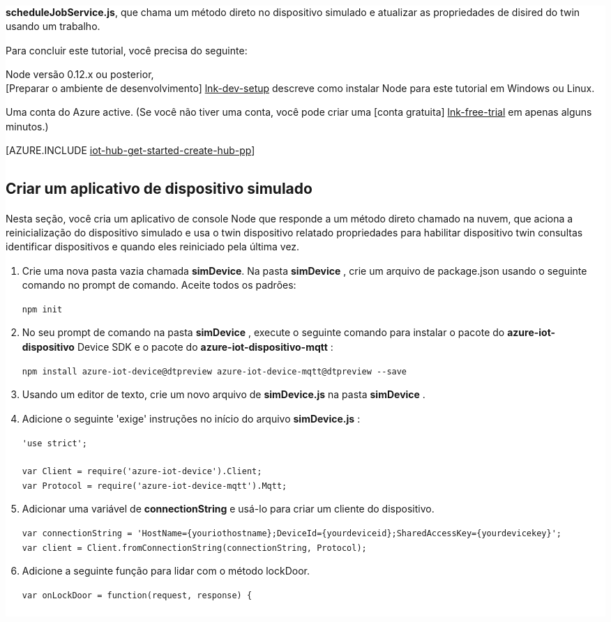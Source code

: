**scheduleJobService.js**, que chama um método direto no dispositivo simulado e atualizar as propriedades de disired do twin usando um trabalho.

Para concluir este tutorial, você precisa do seguinte:

Node versão 0.12.x ou posterior, <br/>  [Preparar o ambiente de desenvolvimento] [ lnk-dev-setup] descreve como instalar Node para este tutorial em Windows ou Linux.

Uma conta do Azure active. (Se você não tiver uma conta, você pode criar uma [conta gratuita] [ lnk-free-trial] em apenas alguns minutos.)

[AZURE.INCLUDE [iot-hub-get-started-create-hub-pp](../../includes/iot-hub-get-started-create-hub-pp.md)]

## <a name="create-a-simulated-device-app"></a>Criar um aplicativo de dispositivo simulado

Nesta seção, você cria um aplicativo de console Node que responde a um método direto chamado na nuvem, que aciona a reinicialização do dispositivo simulado e usa o twin dispositivo relatado propriedades para habilitar dispositivo twin consultas identificar dispositivos e quando eles reiniciado pela última vez.

1. Crie uma nova pasta vazia chamada **simDevice**.  Na pasta **simDevice** , crie um arquivo de package.json usando o seguinte comando no prompt de comando.  Aceite todos os padrões:

    ```
    npm init
    ```
    
2. No seu prompt de comando na pasta **simDevice** , execute o seguinte comando para instalar o pacote do **azure-iot-dispositivo** Device SDK e o pacote do **azure-iot-dispositivo-mqtt** :

    ```
    npm install azure-iot-device@dtpreview azure-iot-device-mqtt@dtpreview --save
    ```

3. Usando um editor de texto, crie um novo arquivo de **simDevice.js** na pasta **simDevice** .

4. Adicione o seguinte 'exige' instruções no início do arquivo **simDevice.js** :

    ```
    'use strict';

    var Client = require('azure-iot-device').Client;
    var Protocol = require('azure-iot-device-mqtt').Mqtt;
    ```

5. Adicionar uma variável de **connectionString** e usá-lo para criar um cliente do dispositivo.  

    ```
    var connectionString = 'HostName={youriothostname};DeviceId={yourdeviceid};SharedAccessKey={yourdevicekey}';
    var client = Client.fromConnectionString(connectionString, Protocol);
    ```

6. Adicione a seguinte função para lidar com o método lockDoor.

    ```
    var onLockDoor = function(request, response) {
        

[lnk-get-started-twin]: iot-hub-node-node-twin-getstarted.md
[lnk-twin-props]: iot-hub-node-node-twin-how-to-configure.md
[lnk-c2d-methods]: iot-hub-c2d-methods.md
[lnk-dev-methods]: iot-hub-devguide-direct-methods.md
[lnk-fwupdate]: iot-hub-firmware-update.md
[lnk-gateway-SDK]: iot-hub-linux-gateway-sdk-get-started.md
[lnk-dev-setup]: https://github.com/Azure/azure-iot-sdks/blob/master/doc/get_started/node-devbox-setup.md
[lnk-free-trial]: http://azure.microsoft.com/pricing/free-trial/
[lnk-transient-faults]: https://msdn.microsoft.com/library/hh680901(v=pandp.50).aspx
